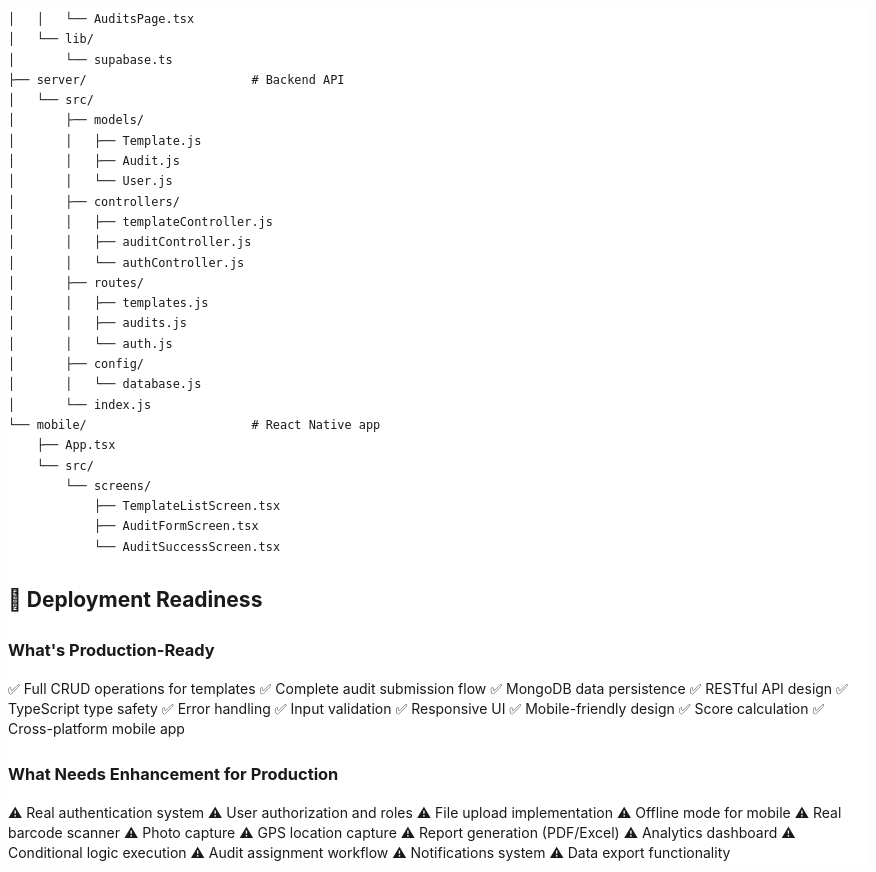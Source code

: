 ```
│   │   └── AuditsPage.tsx
│   └── lib/
│       └── supabase.ts
├── server/                       # Backend API
│   └── src/
│       ├── models/
│       │   ├── Template.js
│       │   ├── Audit.js
│       │   └── User.js
│       ├── controllers/
│       │   ├── templateController.js
│       │   ├── auditController.js
│       │   └── authController.js
│       ├── routes/
│       │   ├── templates.js
│       │   ├── audits.js
│       │   └── auth.js
│       ├── config/
│       │   └── database.js
│       └── index.js
└── mobile/                       # React Native app
    ├── App.tsx
    └── src/
        └── screens/
            ├── TemplateListScreen.tsx
            ├── AuditFormScreen.tsx
            └── AuditSuccessScreen.tsx
```

## 🚀 Deployment Readiness

### What's Production-Ready
✅ Full CRUD operations for templates
✅ Complete audit submission flow
✅ MongoDB data persistence
✅ RESTful API design
✅ TypeScript type safety
✅ Error handling
✅ Input validation
✅ Responsive UI
✅ Mobile-friendly design
✅ Score calculation
✅ Cross-platform mobile app

### What Needs Enhancement for Production
⚠️ Real authentication system
⚠️ User authorization and roles
⚠️ File upload implementation
⚠️ Offline mode for mobile
⚠️ Real barcode scanner
⚠️ Photo capture
⚠️ GPS location capture
⚠️ Report generation (PDF/Excel)
⚠️ Analytics dashboard
⚠️ Conditional logic execution
⚠️ Audit assignment workflow
⚠️ Notifications system
⚠️ Data export functionality
